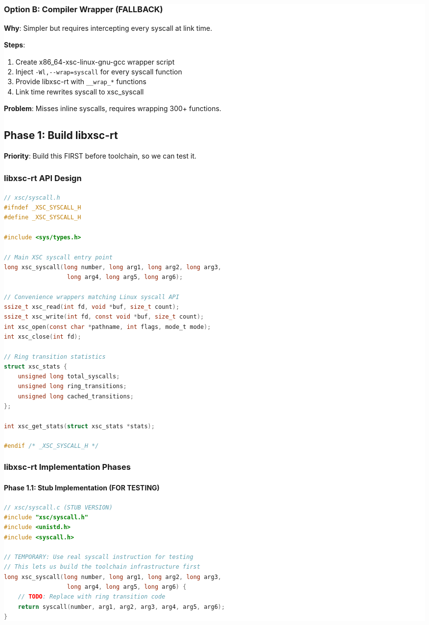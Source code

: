### Option B: Compiler Wrapper (FALLBACK)

**Why**: Simpler but requires intercepting every syscall at link time.

**Steps**:
1. Create x86_64-xsc-linux-gnu-gcc wrapper script
2. Inject `-Wl,--wrap=syscall` for every syscall function
3. Provide libxsc-rt with `__wrap_*` functions
4. Link time rewrites syscall to xsc_syscall

**Problem**: Misses inline syscalls, requires wrapping 300+ functions.

## Phase 1: Build libxsc-rt

**Priority**: Build this FIRST before toolchain, so we can test it.

### libxsc-rt API Design

```c
// xsc/syscall.h
#ifndef _XSC_SYSCALL_H
#define _XSC_SYSCALL_H

#include <sys/types.h>

// Main XSC syscall entry point
long xsc_syscall(long number, long arg1, long arg2, long arg3,
                  long arg4, long arg5, long arg6);

// Convenience wrappers matching Linux syscall API
ssize_t xsc_read(int fd, void *buf, size_t count);
ssize_t xsc_write(int fd, const void *buf, size_t count);
int xsc_open(const char *pathname, int flags, mode_t mode);
int xsc_close(int fd);

// Ring transition statistics
struct xsc_stats {
    unsigned long total_syscalls;
    unsigned long ring_transitions;
    unsigned long cached_transitions;
};

int xsc_get_stats(struct xsc_stats *stats);

#endif /* _XSC_SYSCALL_H */
```

### libxsc-rt Implementation Phases

#### Phase 1.1: Stub Implementation (FOR TESTING)

```c
// xsc/syscall.c (STUB VERSION)
#include "xsc/syscall.h"
#include <unistd.h>
#include <syscall.h>

// TEMPORARY: Use real syscall instruction for testing
// This lets us build the toolchain infrastructure first
long xsc_syscall(long number, long arg1, long arg2, long arg3,
                  long arg4, long arg5, long arg6) {
    // TODO: Replace with ring transition code
    return syscall(number, arg1, arg2, arg3, arg4, arg5, arg6);
}

```